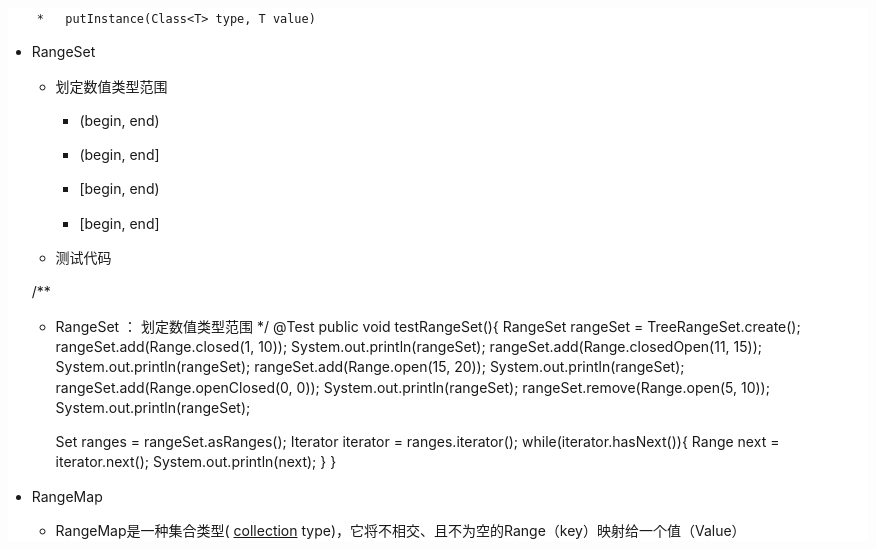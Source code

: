         *   putInstance(Class<T> type, T value)
            
*   RangeSet
    
    *   划定数值类型范围
        
        *   (begin, end)
            
        *   (begin, end\]
            
        *   \[begin, end)
            
        *   \[begin, end\]
            
    *   测试代码
        

    /**
     * RangeSet ： 划定数值类型范围
     */
    @Test
    public void testRangeSet(){
        RangeSet rangeSet = TreeRangeSet.create();
        rangeSet.add(Range.closed(1, 10));
        System.out.println(rangeSet);
        rangeSet.add(Range.closedOpen(11, 15));
        System.out.println(rangeSet);
        rangeSet.add(Range.open(15, 20));
        System.out.println(rangeSet);
        rangeSet.add(Range.openClosed(0, 0));
        System.out.println(rangeSet);
        rangeSet.remove(Range.open(5, 10));
        System.out.println(rangeSet);
    
        Set<Range> ranges = rangeSet.asRanges();
        Iterator<Range> iterator = ranges.iterator();
        while(iterator.hasNext()){
            Range next = iterator.next();
            System.out.println(next);
        }
    }

*   RangeMap
    
    *   RangeMap是一种集合类型( [collection](https://so.csdn.net/so/search?q=collection&spm=1001.2101.3001.7020) type)，它将不相交、且不为空的Range（key）映射给一个值（Value）